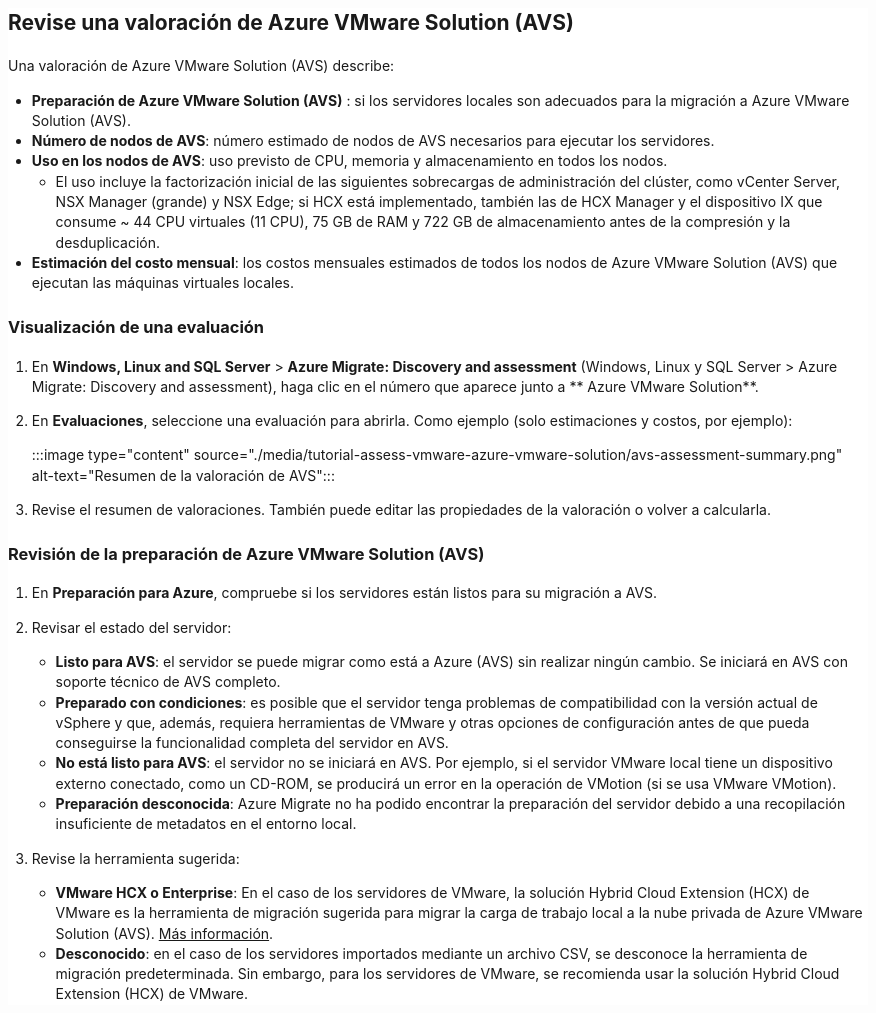 
## <a name="review-an-azure-vmware-solution-avs-assessment"></a>Revise una valoración de Azure VMware Solution (AVS)

Una valoración de Azure VMware Solution (AVS) describe:

- **Preparación de Azure VMware Solution (AVS)** : si los servidores locales son adecuados para la migración a Azure VMware Solution (AVS).
- **Número de nodos de AVS**: número estimado de nodos de AVS necesarios para ejecutar los servidores.
- **Uso en los nodos de AVS**: uso previsto de CPU, memoria y almacenamiento en todos los nodos.
    - El uso incluye la factorización inicial de las siguientes sobrecargas de administración del clúster, como vCenter Server, NSX Manager (grande) y NSX Edge; si HCX está implementado, también las de HCX Manager y el dispositivo IX que consume ~ 44 CPU virtuales (11 CPU), 75 GB de RAM y 722 GB de almacenamiento antes de la compresión y la desduplicación.
- **Estimación del costo mensual**: los costos mensuales estimados de todos los nodos de Azure VMware Solution (AVS) que ejecutan las máquinas virtuales locales.


### <a name="view-an-assessment"></a>Visualización de una evaluación

1. En **Windows, Linux and SQL Server** > **Azure Migrate: Discovery and assessment** (Windows, Linux y SQL Server > Azure Migrate: Discovery and assessment), haga clic en el número que aparece junto a ** Azure VMware Solution**.

1. En **Evaluaciones**, seleccione una evaluación para abrirla. Como ejemplo (solo estimaciones y costos, por ejemplo): 

    :::image type="content" source="./media/tutorial-assess-vmware-azure-vmware-solution/avs-assessment-summary.png" alt-text="Resumen de la valoración de AVS":::

1. Revise el resumen de valoraciones. También puede editar las propiedades de la valoración o volver a calcularla.

### <a name="review-azure-vmware-solution-avs-readiness"></a>Revisión de la preparación de Azure VMware Solution (AVS)

1. En **Preparación para Azure**, compruebe si los servidores están listos para su migración a AVS.

2. Revisar el estado del servidor:
    - **Listo para AVS**: el servidor se puede migrar como está a Azure (AVS) sin realizar ningún cambio. Se iniciará en AVS con soporte técnico de AVS completo.
    - **Preparado con condiciones**: es posible que el servidor tenga problemas de compatibilidad con la versión actual de vSphere y que, además, requiera herramientas de VMware y otras opciones de configuración antes de que pueda conseguirse la funcionalidad completa del servidor en AVS.
    - **No está listo para AVS**: el servidor no se iniciará en AVS. Por ejemplo, si el servidor VMware local tiene un dispositivo externo conectado, como un CD-ROM, se producirá un error en la operación de VMotion (si se usa VMware VMotion).
    - **Preparación desconocida**: Azure Migrate no ha podido encontrar la preparación del servidor debido a una recopilación insuficiente de metadatos en el entorno local.

3. Revise la herramienta sugerida:
    - **VMware HCX o Enterprise**: En el caso de los servidores de VMware, la solución Hybrid Cloud Extension (HCX) de VMware es la herramienta de migración sugerida para migrar la carga de trabajo local a la nube privada de Azure VMware Solution (AVS). [Más información](../azure-vmware/configure-vmware-hcx.md).
    - **Desconocido**: en el caso de los servidores importados mediante un archivo CSV, se desconoce la herramienta de migración predeterminada. Sin embargo, para los servidores de VMware, se recomienda usar la solución Hybrid Cloud Extension (HCX) de VMware. 
